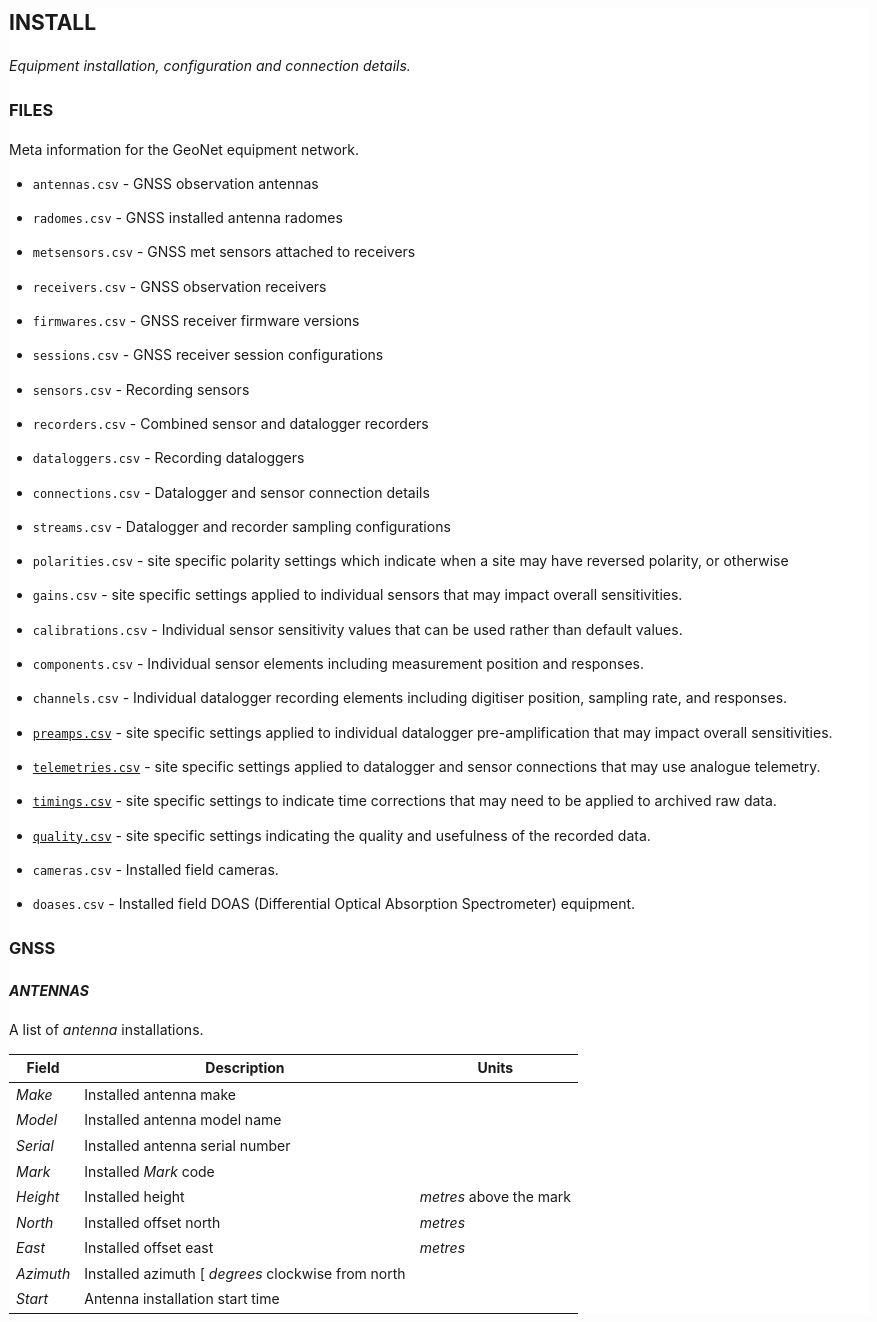 ## INSTALL ##

_Equipment installation, configuration and connection details._

### FILES ###

Meta information for the GeoNet equipment network.
 
* `antennas.csv` - GNSS observation antennas
* `radomes.csv` -  GNSS installed antenna radomes
* `metsensors.csv` -  GNSS met sensors attached to receivers
* `receivers.csv` -  GNSS observation receivers
* `firmwares.csv` - GNSS receiver firmware versions
* `sessions.csv` -  GNSS receiver session configurations

* `sensors.csv` - Recording sensors
* `recorders.csv` - Combined sensor and datalogger recorders
* `dataloggers.csv` - Recording dataloggers
* `connections.csv` - Datalogger and sensor connection details
* `streams.csv` - Datalogger and recorder sampling configurations
* `polarities.csv` - site specific polarity settings which indicate when a site may have reversed polarity, or otherwise
* `gains.csv` - site specific settings applied to individual sensors that may impact overall sensitivities.
* `calibrations.csv` - Individual sensor sensitivity values that can be used rather than default values.
* `components.csv` - Individual sensor elements including measurement position and responses.
* `channels.csv` - Individual datalogger recording elements including digitiser position, sampling rate, and responses.
* [`preamps.csv`](#preamps) - site specific settings applied to individual datalogger pre-amplification that may impact overall sensitivities.
* [`telemetries.csv`](#telemetries) - site specific settings applied to datalogger and sensor connections that may use analogue telemetry.
* [`timings.csv`](#timings) - site specific settings to indicate time corrections that may need to be applied to archived raw data.
* [`quality.csv`](#quality) - site specific settings indicating the quality and usefulness of the recorded data.

* `cameras.csv` - Installed field cameras.
* `doases.csv` - Installed field DOAS (Differential Optical Absorption Spectrometer) equipment.

### GNSS ###

#### _ANTENNAS_ ####

A list of _antenna_ installations.

| Field | Description | Units |
| --- | --- | --- |
| _Make_ | Installed antenna make
| _Model_ | Installed antenna model name
| _Serial_ | Installed antenna serial number
| _Mark_ | Installed _Mark_ code
| _Height_ | Installed height | _metres_ above the mark
| _North_ | Installed offset north | _metres_
| _East_ | Installed offset east | _metres_
| _Azimuth_ | Installed azimuth [ _degrees_ clockwise from north
| _Start_ | Antenna installation start time